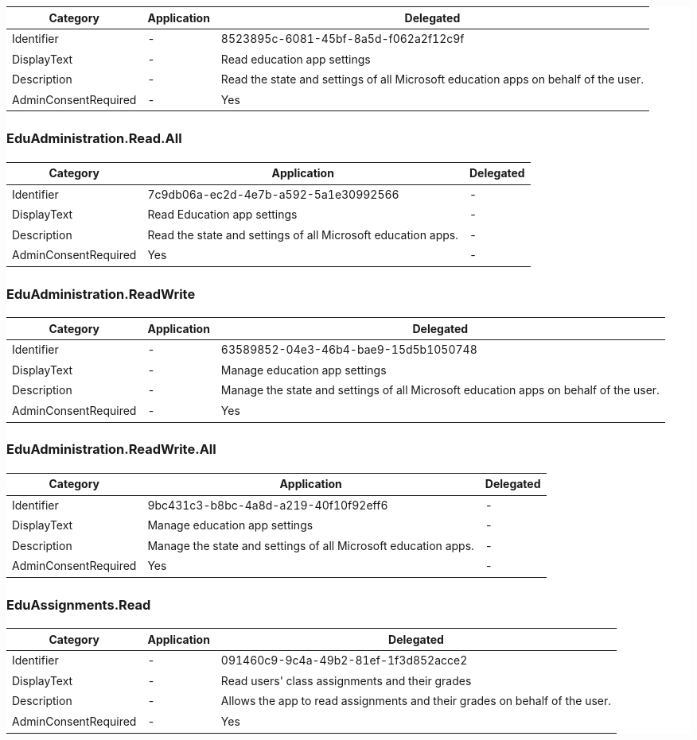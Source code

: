 | Category | Application | Delegated |
|--|--|--|
| Identifier | - | 8523895c-6081-45bf-8a5d-f062a2f12c9f 
| DisplayText | - | Read education app settings 
| Description | - | Read the state and settings of all Microsoft education apps on behalf of the user. 
| AdminConsentRequired | - | Yes 


### EduAdministration.Read.All

| Category | Application | Delegated |
|--|--|--|
| Identifier | 7c9db06a-ec2d-4e7b-a592-5a1e30992566 | - 
| DisplayText | Read Education app settings | - 
| Description | Read the state and settings of all Microsoft education apps. | - 
| AdminConsentRequired | Yes | - 


### EduAdministration.ReadWrite

| Category | Application | Delegated |
|--|--|--|
| Identifier | - | 63589852-04e3-46b4-bae9-15d5b1050748 
| DisplayText | - | Manage education app settings 
| Description | - | Manage the state and settings of all Microsoft education apps on behalf of the user. 
| AdminConsentRequired | - | Yes 


### EduAdministration.ReadWrite.All

| Category | Application | Delegated |
|--|--|--|
| Identifier | 9bc431c3-b8bc-4a8d-a219-40f10f92eff6 | - 
| DisplayText | Manage education app settings | - 
| Description | Manage the state and settings of all Microsoft education apps. | - 
| AdminConsentRequired | Yes | - 


### EduAssignments.Read

| Category | Application | Delegated |
|--|--|--|
| Identifier | - | 091460c9-9c4a-49b2-81ef-1f3d852acce2 
| DisplayText | - | Read users' class assignments and their grades 
| Description | - | Allows the app to read assignments and their grades on behalf of the user. 
| AdminConsentRequired | - | Yes 

